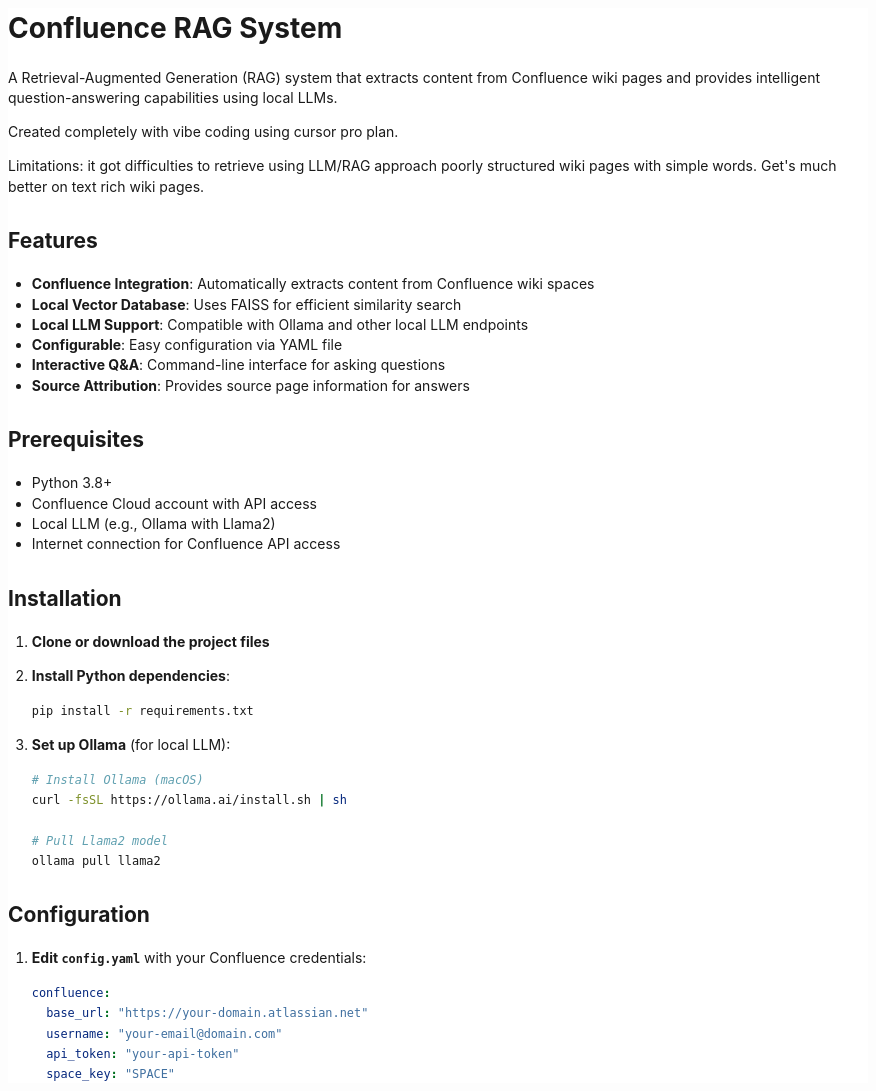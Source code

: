 # Confluence RAG System

A Retrieval-Augmented Generation (RAG) system that extracts content from Confluence wiki pages and provides intelligent question-answering capabilities using local LLMs.

Created completely with vibe coding using cursor pro plan.

Limitations: it got difficulties to retrieve using LLM/RAG approach poorly structured wiki pages with simple words. Get's much better on text rich wiki pages.


## Features

- **Confluence Integration**: Automatically extracts content from Confluence wiki spaces
- **Local Vector Database**: Uses FAISS for efficient similarity search
- **Local LLM Support**: Compatible with Ollama and other local LLM endpoints
- **Configurable**: Easy configuration via YAML file
- **Interactive Q&A**: Command-line interface for asking questions
- **Source Attribution**: Provides source page information for answers

## Prerequisites

- Python 3.8+
- Confluence Cloud account with API access
- Local LLM (e.g., Ollama with Llama2)
- Internet connection for Confluence API access

## Installation

1. **Clone or download the project files**

2. **Install Python dependencies**:
   ```bash
   pip install -r requirements.txt
   ```

3. **Set up Ollama** (for local LLM):
   ```bash
   # Install Ollama (macOS)
   curl -fsSL https://ollama.ai/install.sh | sh
   
   # Pull Llama2 model
   ollama pull llama2
   ```

## Configuration

1. **Edit `config.yaml`** with your Confluence credentials:
   ```yaml
   confluence:
     base_url: "https://your-domain.atlassian.net"
     username: "your-email@domain.com"
     api_token: "your-api-token"
     space_key: "SPACE"
   ```
